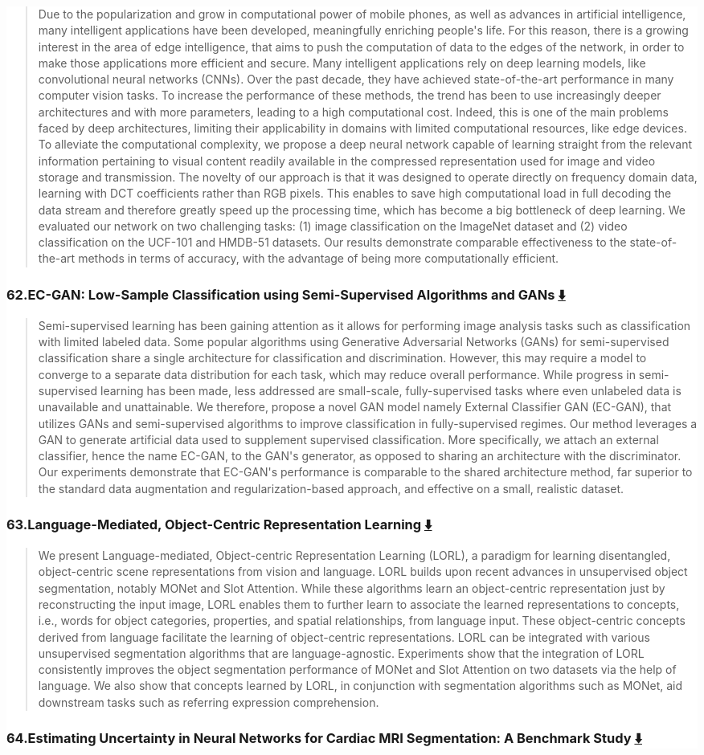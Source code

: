 >  Due to the popularization and grow in computational power of mobile phones, as well as advances in artificial intelligence, many intelligent applications have been developed, meaningfully enriching people's life. For this reason, there is a growing interest in the area of edge intelligence, that aims to push the computation of data to the edges of the network, in order to make those applications more efficient and secure. Many intelligent applications rely on deep learning models, like convolutional neural networks (CNNs). Over the past decade, they have achieved state-of-the-art performance in many computer vision tasks. To increase the performance of these methods, the trend has been to use increasingly deeper architectures and with more parameters, leading to a high computational cost. Indeed, this is one of the main problems faced by deep architectures, limiting their applicability in domains with limited computational resources, like edge devices. To alleviate the computational complexity, we propose a deep neural network capable of learning straight from the relevant information pertaining to visual content readily available in the compressed representation used for image and video storage and transmission. The novelty of our approach is that it was designed to operate directly on frequency domain data, learning with DCT coefficients rather than RGB pixels. This enables to save high computational load in full decoding the data stream and therefore greatly speed up the processing time, which has become a big bottleneck of deep learning. We evaluated our network on two challenging tasks: (1) image classification on the ImageNet dataset and (2) video classification on the UCF-101 and HMDB-51 datasets. Our results demonstrate comparable effectiveness to the state-of-the-art methods in terms of accuracy, with the advantage of being more computationally efficient.      
### 62.EC-GAN: Low-Sample Classification using Semi-Supervised Algorithms and GANs  [ :arrow_down: ](https://arxiv.org/pdf/2012.15864.pdf)
>  Semi-supervised learning has been gaining attention as it allows for performing image analysis tasks such as classification with limited labeled data. Some popular algorithms using Generative Adversarial Networks (GANs) for semi-supervised classification share a single architecture for classification and discrimination. However, this may require a model to converge to a separate data distribution for each task, which may reduce overall performance. While progress in semi-supervised learning has been made, less addressed are small-scale, fully-supervised tasks where even unlabeled data is unavailable and unattainable. We therefore, propose a novel GAN model namely External Classifier GAN (EC-GAN), that utilizes GANs and semi-supervised algorithms to improve classification in fully-supervised regimes. Our method leverages a GAN to generate artificial data used to supplement supervised classification. More specifically, we attach an external classifier, hence the name EC-GAN, to the GAN's generator, as opposed to sharing an architecture with the discriminator. Our experiments demonstrate that EC-GAN's performance is comparable to the shared architecture method, far superior to the standard data augmentation and regularization-based approach, and effective on a small, realistic dataset.      
### 63.Language-Mediated, Object-Centric Representation Learning  [ :arrow_down: ](https://arxiv.org/pdf/2012.15814.pdf)
>  We present Language-mediated, Object-centric Representation Learning (LORL), a paradigm for learning disentangled, object-centric scene representations from vision and language. LORL builds upon recent advances in unsupervised object segmentation, notably MONet and Slot Attention. While these algorithms learn an object-centric representation just by reconstructing the input image, LORL enables them to further learn to associate the learned representations to concepts, i.e., words for object categories, properties, and spatial relationships, from language input. These object-centric concepts derived from language facilitate the learning of object-centric representations. LORL can be integrated with various unsupervised segmentation algorithms that are language-agnostic. Experiments show that the integration of LORL consistently improves the object segmentation performance of MONet and Slot Attention on two datasets via the help of language. We also show that concepts learned by LORL, in conjunction with segmentation algorithms such as MONet, aid downstream tasks such as referring expression comprehension.      
### 64.Estimating Uncertainty in Neural Networks for Cardiac MRI Segmentation: A Benchmark Study  [ :arrow_down: ](https://arxiv.org/pdf/2012.15772.pdf)